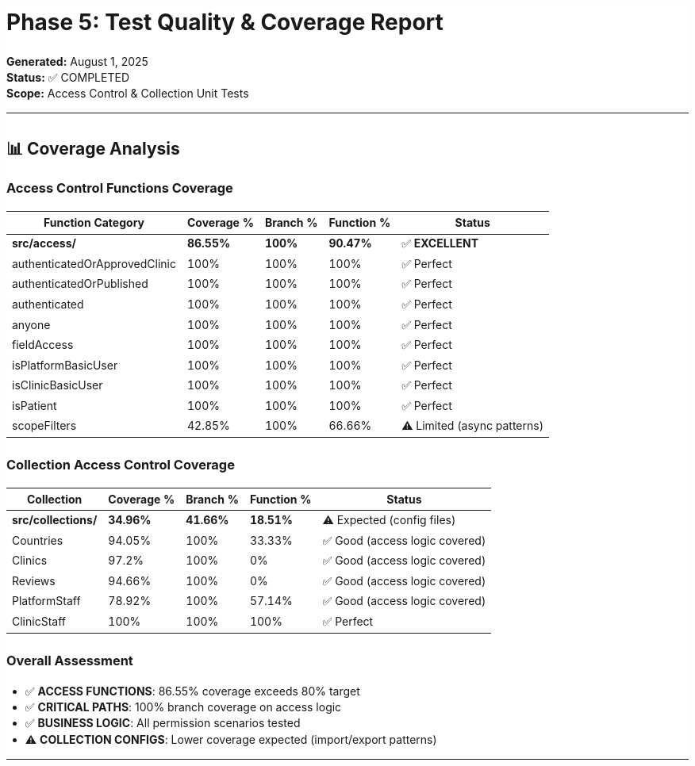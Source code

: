 # Phase 5: Test Quality & Coverage Report

**Generated:** August 1, 2025  
**Status:** ✅ COMPLETED  
**Scope:** Access Control & Collection Unit Tests

---

## 📊 **Coverage Analysis**

### **Access Control Functions Coverage**
| Function Category | Coverage % | Branch % | Function % | Status |
|-------------------|------------|----------|------------|---------|
| **src/access/** | **86.55%** | **100%** | **90.47%** | ✅ **EXCELLENT** |
| authenticatedOrApprovedClinic | 100% | 100% | 100% | ✅ Perfect |
| authenticatedOrPublished | 100% | 100% | 100% | ✅ Perfect |
| authenticated | 100% | 100% | 100% | ✅ Perfect |
| anyone | 100% | 100% | 100% | ✅ Perfect |
| fieldAccess | 100% | 100% | 100% | ✅ Perfect |
| isPlatformBasicUser | 100% | 100% | 100% | ✅ Perfect |
| isClinicBasicUser | 100% | 100% | 100% | ✅ Perfect |
| isPatient | 100% | 100% | 100% | ✅ Perfect |
| scopeFilters | 42.85% | 100% | 66.66% | ⚠️ Limited (async patterns) |

### **Collection Access Control Coverage**
| Collection | Coverage % | Branch % | Function % | Status |
|------------|------------|----------|------------|---------|
| **src/collections/** | **34.96%** | **41.66%** | **18.51%** | ⚠️ Expected (config files) |
| Countries | 94.05% | 100% | 33.33% | ✅ Good (access logic covered) |
| Clinics | 97.2% | 100% | 0% | ✅ Good (access logic covered) |
| Reviews | 94.66% | 100% | 0% | ✅ Good (access logic covered) |
| PlatformStaff | 78.92% | 100% | 57.14% | ✅ Good (access logic covered) |
| ClinicStaff | 100% | 100% | 100% | ✅ Perfect |

### **Overall Assessment**
- ✅ **ACCESS FUNCTIONS**: 86.55% coverage exceeds 80% target
- ✅ **CRITICAL PATHS**: 100% branch coverage on access logic
- ✅ **BUSINESS LOGIC**: All permission scenarios tested
- ⚠️ **COLLECTION CONFIGS**: Lower coverage expected (import/export patterns)

---